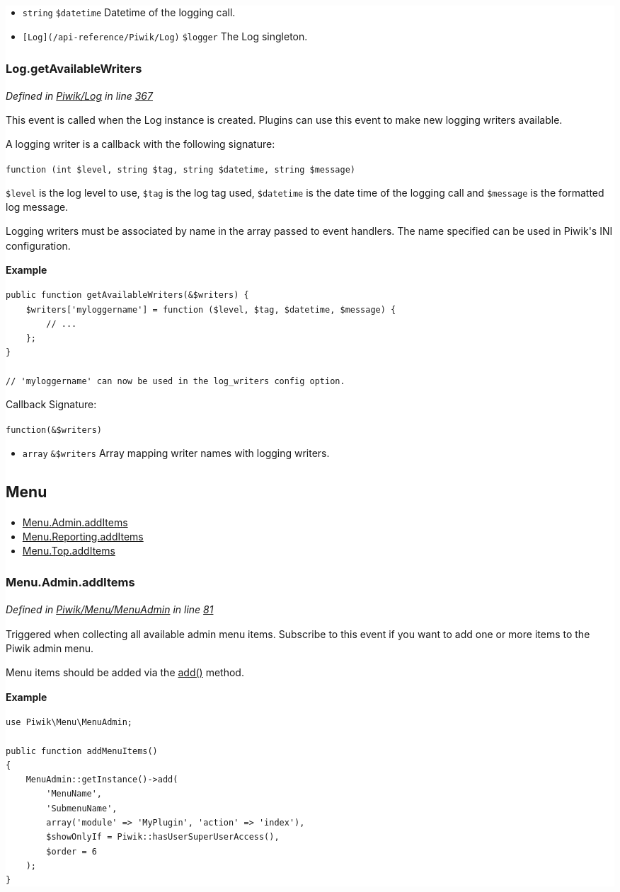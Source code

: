 - `string` `$datetime` Datetime of the logging call.

- `[Log](/api-reference/Piwik/Log)` `$logger` The Log singleton.


### Log.getAvailableWriters
_Defined in [Piwik/Log](https://github.com/piwik/piwik/blob/2.2.2-b1/core/Log.php) in line [367](https://github.com/piwik/piwik/blob/2.2.2-b1/core/Log.php#L367)_

This event is called when the Log instance is created. Plugins can use this event to
make new logging writers available.

A logging writer is a callback with the following signature:

    function (int $level, string $tag, string $datetime, string $message)

`$level` is the log level to use, `$tag` is the log tag used, `$datetime` is the date time
of the logging call and `$message` is the formatted log message.

Logging writers must be associated by name in the array passed to event handlers. The
name specified can be used in Piwik's INI configuration.

**Example**

    public function getAvailableWriters(&$writers) {
        $writers['myloggername'] = function ($level, $tag, $datetime, $message) {
            // ...
        };
    }

    // 'myloggername' can now be used in the log_writers config option.

Callback Signature:
<pre><code>function(&amp;$writers)</code></pre>

- `array` `&$writers` Array mapping writer names with logging writers.

## Menu

- [Menu.Admin.addItems](#menuadminadditems)
- [Menu.Reporting.addItems](#menureportingadditems)
- [Menu.Top.addItems](#menutopadditems)

### Menu.Admin.addItems
_Defined in [Piwik/Menu/MenuAdmin](https://github.com/piwik/piwik/blob/2.2.2-b1/core/Menu/MenuAdmin.php) in line [81](https://github.com/piwik/piwik/blob/2.2.2-b1/core/Menu/MenuAdmin.php#L81)_

Triggered when collecting all available admin menu items. Subscribe to this event if you want
to add one or more items to the Piwik admin menu.

Menu items should be added via the [add()](/api-reference/Piwik/Menu/MenuAdmin#add) method.

**Example**

    use Piwik\Menu\MenuAdmin;

    public function addMenuItems()
    {
        MenuAdmin::getInstance()->add(
            'MenuName',
            'SubmenuName',
            array('module' => 'MyPlugin', 'action' => 'index'),
            $showOnlyIf = Piwik::hasUserSuperUserAccess(),
            $order = 6
        );
    }
